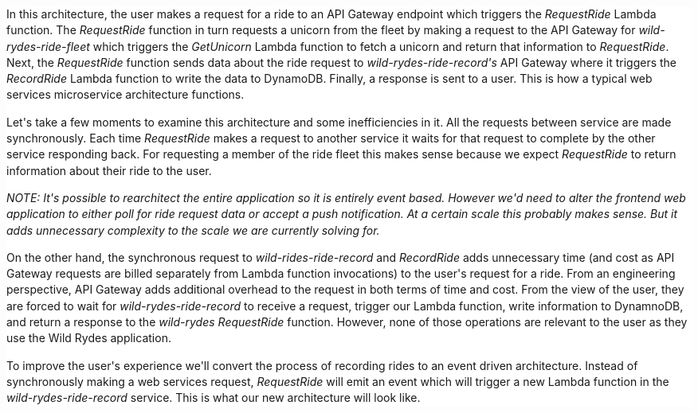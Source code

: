 In this architecture, the user makes a request for a ride to an API Gateway endpoint which triggers the *RequestRide* Lambda function.  The *RequestRide* function in turn requests a unicorn from the fleet by making a request to the API Gateway for *wild-rydes-ride-fleet* which triggers the *GetUnicorn* Lambda function to fetch a unicorn and return that information to *RequestRide*.  Next, the *RequestRide* function sends data about the ride request to *wild-rydes-ride-record's* API Gateway where it triggers the *RecordRide* Lambda function to write the data to DynamoDB. Finally, a response is sent to a user. This is how a typical web services microservice architecture functions.

Let's take a few moments to examine this architecture and some inefficiencies in it. All the requests between service are made synchronously. Each time *RequestRide* makes a request to another service it waits for that request to complete by the other service responding back. For requesting a member of the ride fleet this makes sense because we expect *RequestRide* to return information about their ride to the user.

*NOTE: It's possible to rearchitect the entire application so it is entirely event based. However we'd need to alter the frontend web application to either poll for ride request data or accept a push notification. At a certain scale this probably makes sense. But it adds unnecessary complexity to the scale we are currently solving for.*


On the other hand, the synchronous request to *wild-rides-ride-record* and *RecordRide* adds unnecessary time (and cost as API Gateway requests are billed separately from Lambda function invocations) to the user's request for a ride. From an engineering perspective, API Gateway adds additional overhead to the request in both terms of time and cost. From the view of the user, they are forced to wait for *wild-rydes-ride-record* to receive a request, trigger our Lambda function, write information to DynamnoDB, and return a response to the *wild-rydes* *RequestRide* function. However, none of those operations are relevant to the user as they use the Wild Rydes application.

To improve the user's experience we'll convert the process of recording rides to an event driven architecture. Instead of synchronously making a web services request, *RequestRide* will emit an event which will trigger a new Lambda function in the *wild-rydes-ride-record* service. This is what our new architecture will look like.
